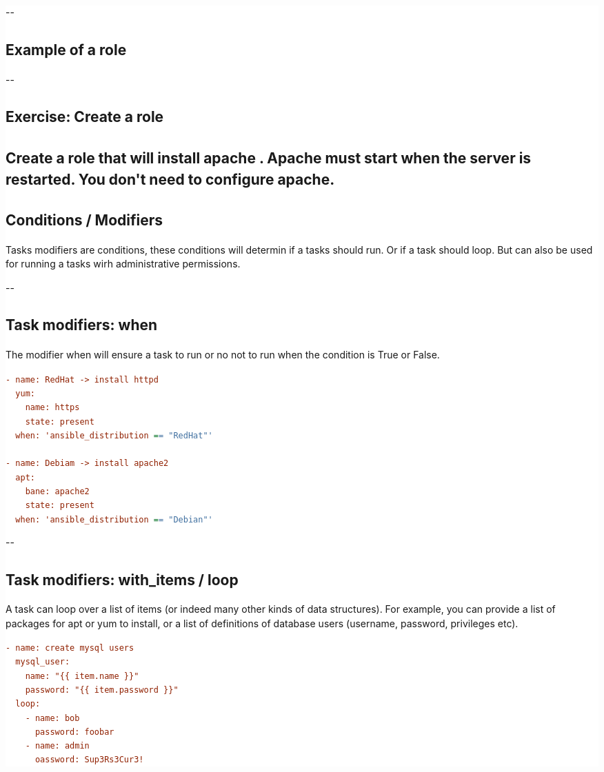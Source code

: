 --
## Example of a role

--
## Exercise: Create a role

Create a role that will install apache . Apache must start when the server is restarted. You don't need to configure apache.
---
## Conditions / Modifiers

Tasks modifiers are conditions, these conditions will determin if a tasks should run. Or if a task should loop. But can also be used for running a tasks wirh administrative permissions.

--
## Task modifiers: when

The modifier when will ensure a task to run or no not to run when the condition is True or False.

```ini
- name: RedHat -> install httpd
  yum:
    name: https
    state: present
  when: 'ansible_distribution == "RedHat"'

- name: Debiam -> install apache2
  apt:
    bane: apache2
    state: present
  when: 'ansible_distribution == "Debian"'
```

--
## Task modifiers: with_items / loop

A task can loop over a list of items (or indeed many other kinds of data structures). For example, you can provide a list of packages for apt or yum to install, or a list of definitions of database users (username, password, privileges etc).

```ini
- name: create mysql users
  mysql_user:
    name: "{{ item.name }}"
    password: "{{ item.password }}"
  loop:
    - name: bob
      password: foobar
    - name: admin
      oassword: Sup3Rs3Cur3!
```
